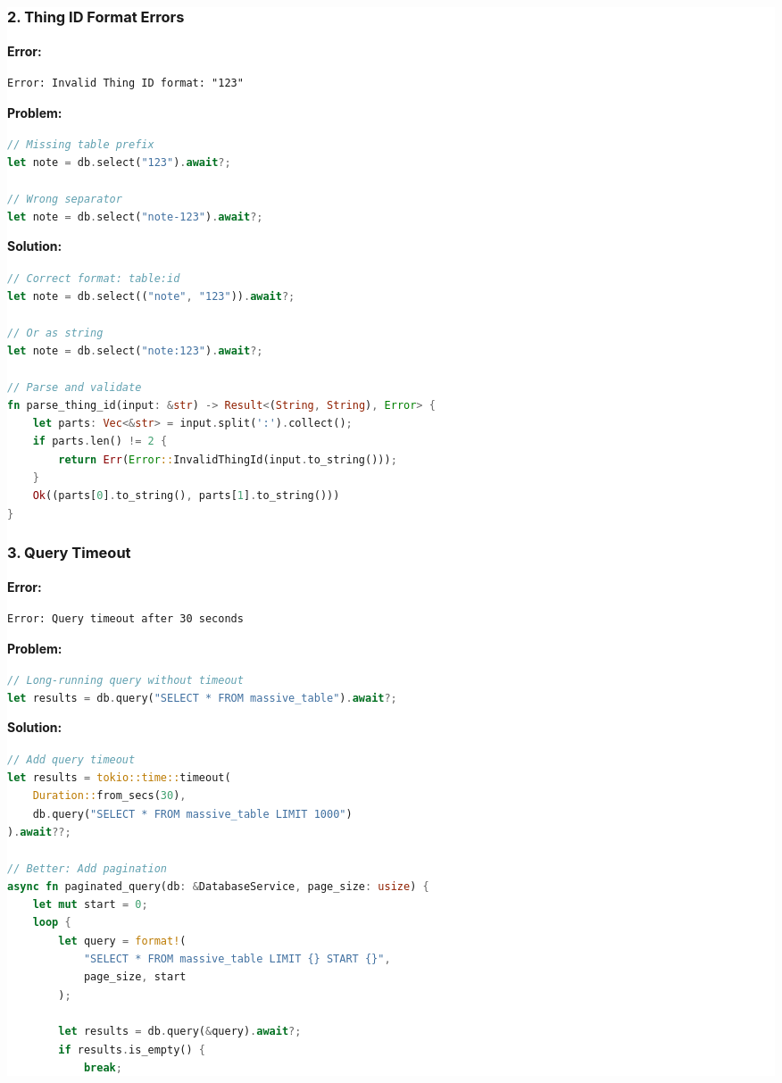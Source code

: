 ### 2. Thing ID Format Errors

**Error:**
```
Error: Invalid Thing ID format: "123"
```

**Problem:**
```rust
// Missing table prefix
let note = db.select("123").await?;

// Wrong separator
let note = db.select("note-123").await?;
```

**Solution:**
```rust
// Correct format: table:id
let note = db.select(("note", "123")).await?;

// Or as string
let note = db.select("note:123").await?;

// Parse and validate
fn parse_thing_id(input: &str) -> Result<(String, String), Error> {
    let parts: Vec<&str> = input.split(':').collect();
    if parts.len() != 2 {
        return Err(Error::InvalidThingId(input.to_string()));
    }
    Ok((parts[0].to_string(), parts[1].to_string()))
}
```

### 3. Query Timeout

**Error:**
```
Error: Query timeout after 30 seconds
```

**Problem:**
```rust
// Long-running query without timeout
let results = db.query("SELECT * FROM massive_table").await?;
```

**Solution:**
```rust
// Add query timeout
let results = tokio::time::timeout(
    Duration::from_secs(30),
    db.query("SELECT * FROM massive_table LIMIT 1000")
).await??;

// Better: Add pagination
async fn paginated_query(db: &DatabaseService, page_size: usize) {
    let mut start = 0;
    loop {
        let query = format!(
            "SELECT * FROM massive_table LIMIT {} START {}",
            page_size, start
        );
        
        let results = db.query(&query).await?;
        if results.is_empty() {
            break;
```